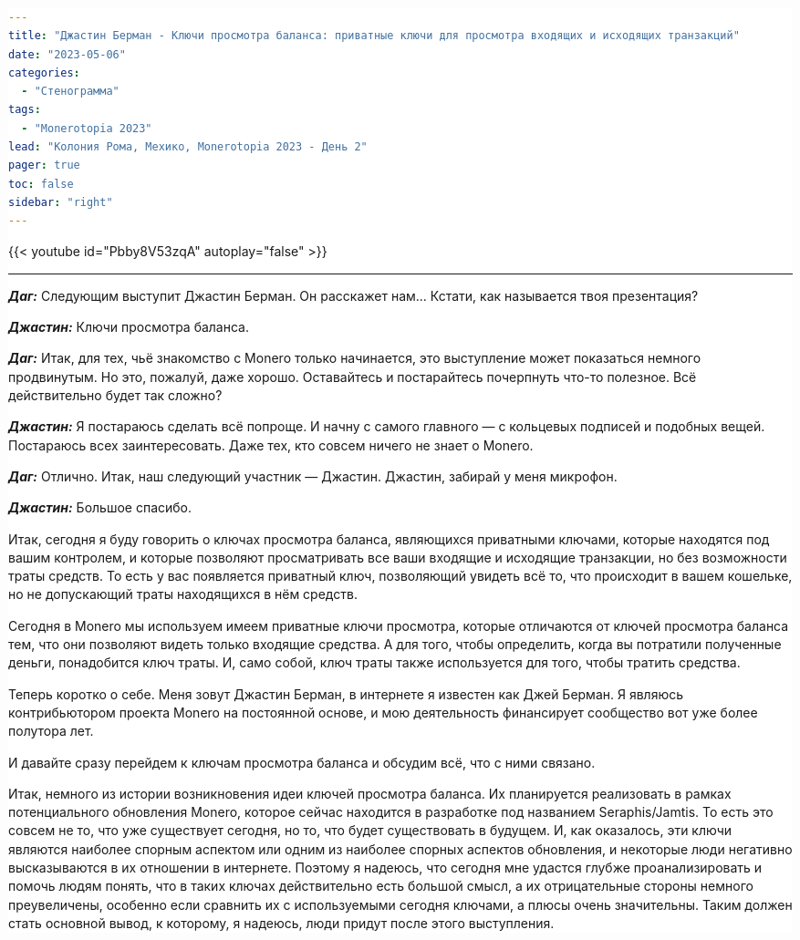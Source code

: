 ```yaml
---
title: "Джастин Берман - Ключи просмотра баланса: приватные ключи для просмотра входящих и исходящих транзакций"
date: "2023-05-06"
categories:
  - "Стенограмма"
tags:
  - "Monerotopia 2023"
lead: "Колония Рома, Мехико, Monerotopia 2023 - День 2"
pager: true
toc: false
sidebar: "right"
---
```


{{< youtube id="Pbby8V53zqA" autoplay="false" >}}

---

_**Даг:**_ Следующим выступит Джастин Берман. Он расскажет нам... Кстати, как называется твоя презентация?

_**Джастин:**_ Ключи просмотра баланса.

_**Даг:**_ Итак, для тех, чьё знакомство с Monero только начинается, это выступление может показаться немного продвинутым. Но это, пожалуй, даже хорошо. Оставайтесь и постарайтесь почерпнуть что-то полезное. Всё действительно будет так сложно?

_**Джастин:**_ Я постараюсь сделать всё попроще. И начну с самого главного — с кольцевых подписей и подобных вещей. Постараюсь всех заинтересовать. Даже тех, кто совсем ничего не знает о Monero.

_**Даг:**_ Отлично. Итак, наш следующий участник — Джастин. Джастин, забирай у меня микрофон.

_**Джастин:**_ Большое спасибо.

Итак, сегодня я буду говорить о ключах просмотра баланса, являющихся приватными ключами, которые находятся под вашим контролем, и которые позволяют просматривать все ваши входящие и исходящие транзакции, но без возможности траты средств. То есть у вас появляется приватный ключ, позволяющий увидеть всё то, что происходит в вашем кошельке, но не допускающий траты находящихся в нём средств.

Сегодня в Monero мы используем имеем приватные ключи просмотра, которые отличаются от ключей просмотра баланса тем, что они позволяют видеть только входящие средства. А для того, чтобы определить, когда вы потратили полученные деньги, понадобится ключ траты. И, само собой, ключ траты также используется для того, чтобы тратить средства.

Теперь коротко о себе. Меня зовут Джастин Берман, в интернете я известен как Джей Берман. Я являюсь контрибьютором проекта Monero на постоянной основе, и мою деятельность финансирует сообщество вот уже более полутора лет.

И давайте сразу перейдем к ключам просмотра баланса и обсудим всё, что с ними связано.

Итак, немного из истории возникновения идеи ключей просмотра баланса. Их планируется реализовать в рамках потенциального обновления Monero, которое сейчас находится в разработке под названием Seraphis/Jamtis. То есть это совсем не то, что уже существует сегодня, но то, что будет существовать в будущем. И, как оказалось, эти ключи являются наиболее спорным аспектом или одним из наиболее спорных аспектов обновления, и некоторые люди негативно высказываются в их отношении в интернете. Поэтому я надеюсь, что сегодня мне удастся глубже проанализировать и помочь людям понять, что в таких ключах действительно есть большой смысл, а их отрицательные стороны немного преувеличены, особенно если сравнить их с используемыми сегодня ключами, а плюсы очень значительны. Таким должен стать основной вывод, к которому, я надеюсь, люди придут после этого выступления.
